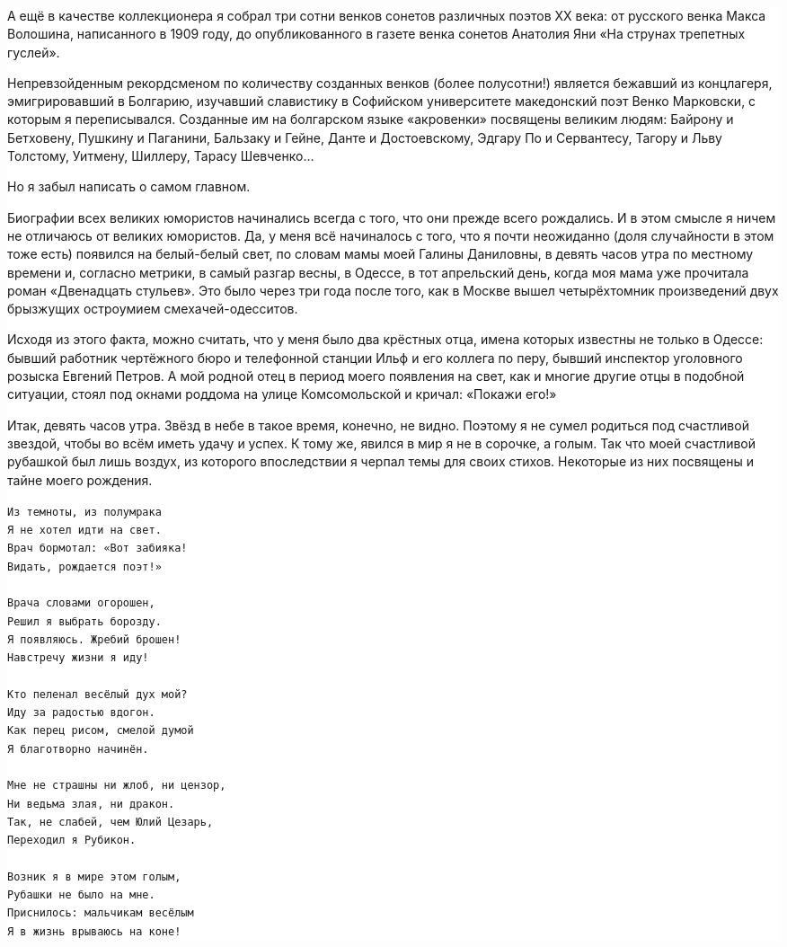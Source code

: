 А ещё в качестве коллекционера я собрал три сотни венков сонетов различных поэтов ХХ века: от русского венка Макса Волошина, написанного в 1909 году, до опубликованного в газете венка сонетов Анатолия Яни «На струнах трепетных гуслей».

Непревзойденным рекордсменом по количеству созданных венков (более полусотни!) является бежавший из концлагеря, эмигрировавший в Болгарию, изучавший славистику в Софийском университете македонский поэт Венко Марковски, с которым я переписывался. Созданные им на болгарском языке «акровенки» посвящены великим людям: Байрону и Бетховену, Пушкину и Паганини, Бальзаку и Гейне, Данте и Достоевскому, Эдгару По и Сервантесу, Тагору и Льву Толстому, Уитмену, Шиллеру, Тарасу Шевченко…

Но я забыл написать о самом главном.

Биографии всех великих юмористов начинались всегда с того, что они прежде всего рождались. И в этом смысле я ничем не отличаюсь от великих юмористов. Да, у меня всё начиналось с того, что я почти неожиданно (доля случайности в этом тоже есть) появился на белый-белый свет, по словам мамы моей Галины Даниловны, в девять часов утра по местному времени и, согласно метрики, в самый разгар весны, в Одессе, в тот апрельский день, когда моя мама уже прочитала роман «Двенадцать стульев». Это было через три года после того, как в Москве вышел четырёхтомник произведений двух брызжущих остроумием смехачей-одесситов.



Исходя из этого факта, можно считать, что у меня было два крёстных отца, имена которых известны не только в Одессе: бывший работник чертёжного бюро и телефонной станции Ильф и его коллега по перу, бывший инспектор уголовного розыска Евгений Петров. А мой родной отец в период моего появления на свет, как и многие другие отцы в подобной ситуации, стоял под окнами роддома на улице Комсомольской и кричал: «Покажи его!»

Итак, девять часов утра. Звёзд в небе в такое время, конечно, не видно. Поэтому я не сумел родиться под счастливой звездой, чтобы во всём иметь удачу и успех. К тому же, явился в мир я не в сорочке, а голым. Так что моей счастливой рубашкой был лишь воздух, из которого впоследствии я черпал темы для своих стихов. Некоторые из них посвящены и тайне моего рождения.

```poem date=1957
Из темноты, из полумрака
Я не хотел идти на свет.
Врач бормотал: «Вот забияка!
Видать, рождается поэт!»

Врача словами огорошен,
Решил я выбрать борозду.
Я появляюсь. Жребий брошен!
Навстречу жизни я иду!

Кто пеленал весёлый дух мой?
Иду за радостью вдогон.
Как перец рисом, смелой думой
Я благотворно начинён.

Мне не страшны ни жлоб, ни цензор,
Ни ведьма злая, ни дракон.
Так, не слабей, чем Юлий Цезарь,
Переходил я Рубикон.

Возник я в мире этом голым,
Рубашки не было на мне.
Приснилось: мальчикам весёлым
Я в жизнь врываюсь на коне!
```

